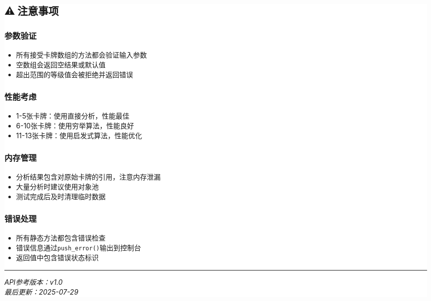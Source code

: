 
## ⚠️ 注意事项

### 参数验证

- 所有接受卡牌数组的方法都会验证输入参数
- 空数组会返回空结果或默认值
- 超出范围的等级值会被拒绝并返回错误

### 性能考虑

- 1-5张卡牌：使用直接分析，性能最佳
- 6-10张卡牌：使用穷举算法，性能良好
- 11-13张卡牌：使用启发式算法，性能优化

### 内存管理

- 分析结果包含对原始卡牌的引用，注意内存泄漏
- 大量分析时建议使用对象池
- 测试完成后及时清理临时数据

### 错误处理

- 所有静态方法都包含错误检查
- 错误信息通过`push_error()`输出到控制台
- 返回值中包含错误状态标识

---

*API参考版本：v1.0*  
*最后更新：2025-07-29*
